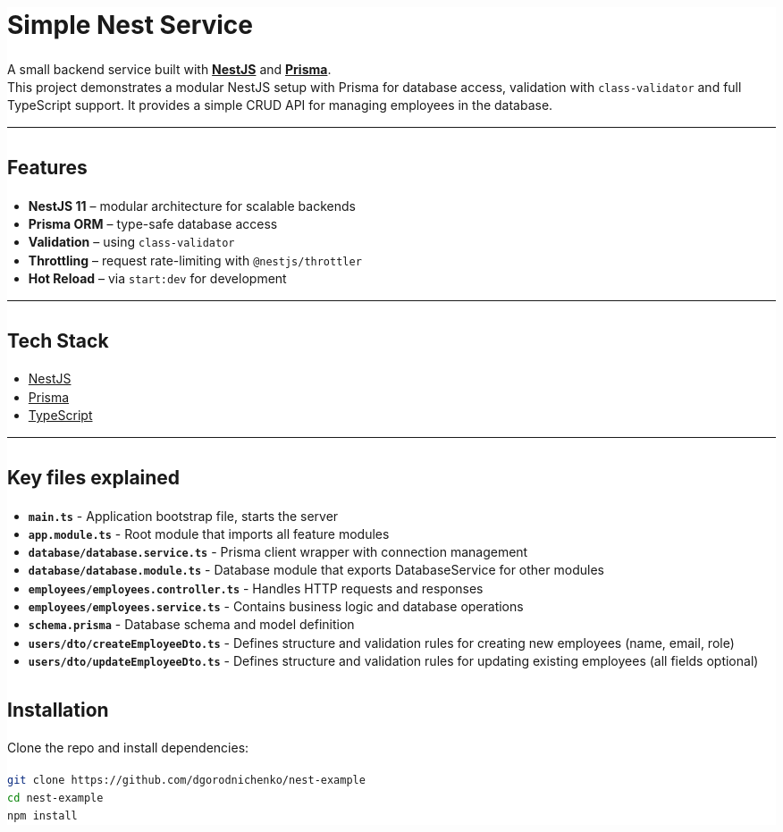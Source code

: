 # Simple Nest Service

A small backend service built with **[NestJS](https://nestjs.com/)** and **[Prisma](https://www.prisma.io/)**.  
This project demonstrates a modular NestJS setup with Prisma for database access, validation with `class-validator` and full TypeScript support.
It provides a simple CRUD API for managing employees in the database.

---

## Features

- **NestJS 11** – modular architecture for scalable backends  
- **Prisma ORM** – type-safe database access  
- **Validation** – using `class-validator`
- **Throttling** – request rate-limiting with `@nestjs/throttler`   
- **Hot Reload** – via `start:dev` for development  

---

## Tech Stack

- [NestJS](https://nestjs.com/)  
- [Prisma](https://www.prisma.io/)  
- [TypeScript](https://www.typescriptlang.org/)  
---

## Key files explained
- **`main.ts`** - Application bootstrap file, starts the server
- **`app.module.ts`** - Root module that imports all feature modules
- **`database/database.service.ts`** - Prisma client wrapper with connection management
- **`database/database.module.ts`** - Database module that exports DatabaseService for other modules
- **`employees/employees.controller.ts`** - Handles HTTP requests and responses
- **`employees/employees.service.ts`** - Contains business logic and database operations
- **`schema.prisma`** - Database schema and model definition
- **`users/dto/createEmployeeDto.ts`** - Defines structure and validation rules for creating new employees (name, email, role)
- **`users/dto/updateEmployeeDto.ts`** - Defines structure and validation rules for updating existing employees (all fields optional)

## Installation

Clone the repo and install dependencies:

```bash
git clone https://github.com/dgorodnichenko/nest-example
cd nest-example
npm install
```
